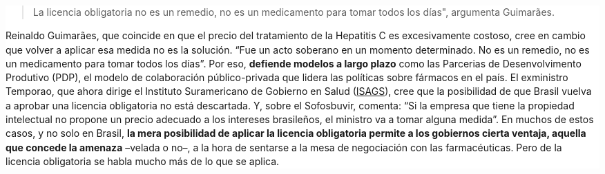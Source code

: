> La licencia obligatoria no es un remedio, no es un medicamento para tomar todos los días", argumenta Guimarães.

Reinaldo Guimarães, que coincide en que el precio del tratamiento de la Hepatitis C es excesivamente costoso, cree en cambio que volver a aplicar esa medida no es la solución. “Fue un acto soberano en un momento determinado. No es un remedio, no es un medicamento para tomar todos los días”. Por eso, **defiende modelos a largo plazo** como las Parcerias de Desenvolvimento Produtivo (PDP), el modelo de colaboración público-privada que lidera las políticas sobre fármacos en el país. El exministro Temporao, que ahora dirige el Instituto Suramericano de Gobierno en Salud ([ISAGS](http://www.isags-unasur.org/it_materia.php?lg=2&ev=3017)), cree que la posibilidad de que Brasil vuelva a aprobar una licencia obligatoria no está descartada. Y, sobre el Sofosbuvir, comenta: “Si la empresa que tiene la propiedad intelectual no propone un precio adecuado a los intereses brasileños, el ministro va a tomar alguna medida”. En muchos de estos casos, y no solo en Brasil, **la mera posibilidad de aplicar la licencia obligatoria permite a los gobiernos cierta ventaja, aquella que concede la amenaza** –velada o no–, a la hora de sentarse a la mesa de negociación con las farmacéuticas. Pero de la licencia obligatoria se habla mucho más de lo que se aplica.
  </div>
</div>